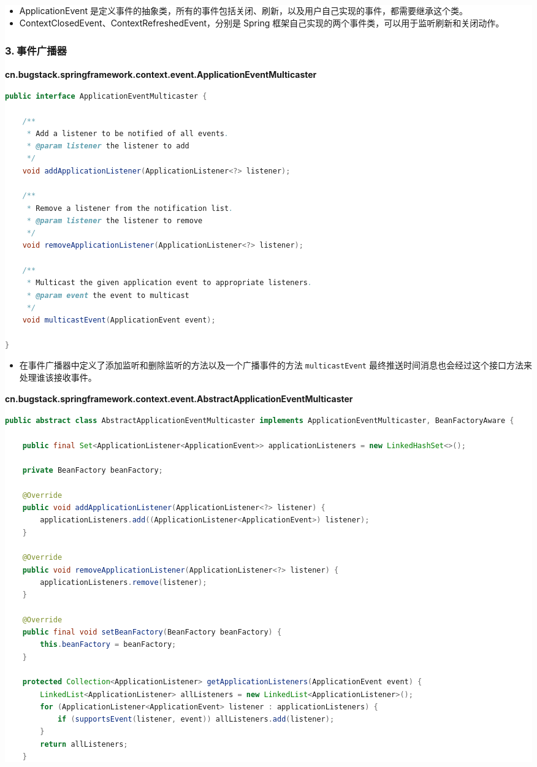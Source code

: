 - ApplicationEvent 是定义事件的抽象类，所有的事件包括关闭、刷新，以及用户自己实现的事件，都需要继承这个类。
- ContextClosedEvent、ContextRefreshedEvent，分别是 Spring 框架自己实现的两个事件类，可以用于监听刷新和关闭动作。

### 3. 事件广播器

**cn.bugstack.springframework.context.event.ApplicationEventMulticaster**

```java
public interface ApplicationEventMulticaster {

    /**
     * Add a listener to be notified of all events.
     * @param listener the listener to add
     */
    void addApplicationListener(ApplicationListener<?> listener);

    /**
     * Remove a listener from the notification list.
     * @param listener the listener to remove
     */
    void removeApplicationListener(ApplicationListener<?> listener);

    /**
     * Multicast the given application event to appropriate listeners.
     * @param event the event to multicast
     */
    void multicastEvent(ApplicationEvent event);

}
```

- 在事件广播器中定义了添加监听和删除监听的方法以及一个广播事件的方法 `multicastEvent` 最终推送时间消息也会经过这个接口方法来处理谁该接收事件。

**cn.bugstack.springframework.context.event.AbstractApplicationEventMulticaster**

```java
public abstract class AbstractApplicationEventMulticaster implements ApplicationEventMulticaster, BeanFactoryAware {

    public final Set<ApplicationListener<ApplicationEvent>> applicationListeners = new LinkedHashSet<>();

    private BeanFactory beanFactory;

    @Override
    public void addApplicationListener(ApplicationListener<?> listener) {
        applicationListeners.add((ApplicationListener<ApplicationEvent>) listener);
    }

    @Override
    public void removeApplicationListener(ApplicationListener<?> listener) {
        applicationListeners.remove(listener);
    }

    @Override
    public final void setBeanFactory(BeanFactory beanFactory) {
        this.beanFactory = beanFactory;
    }

    protected Collection<ApplicationListener> getApplicationListeners(ApplicationEvent event) {
        LinkedList<ApplicationListener> allListeners = new LinkedList<ApplicationListener>();
        for (ApplicationListener<ApplicationEvent> listener : applicationListeners) {
            if (supportsEvent(listener, event)) allListeners.add(listener);
        }
        return allListeners;
    }
```